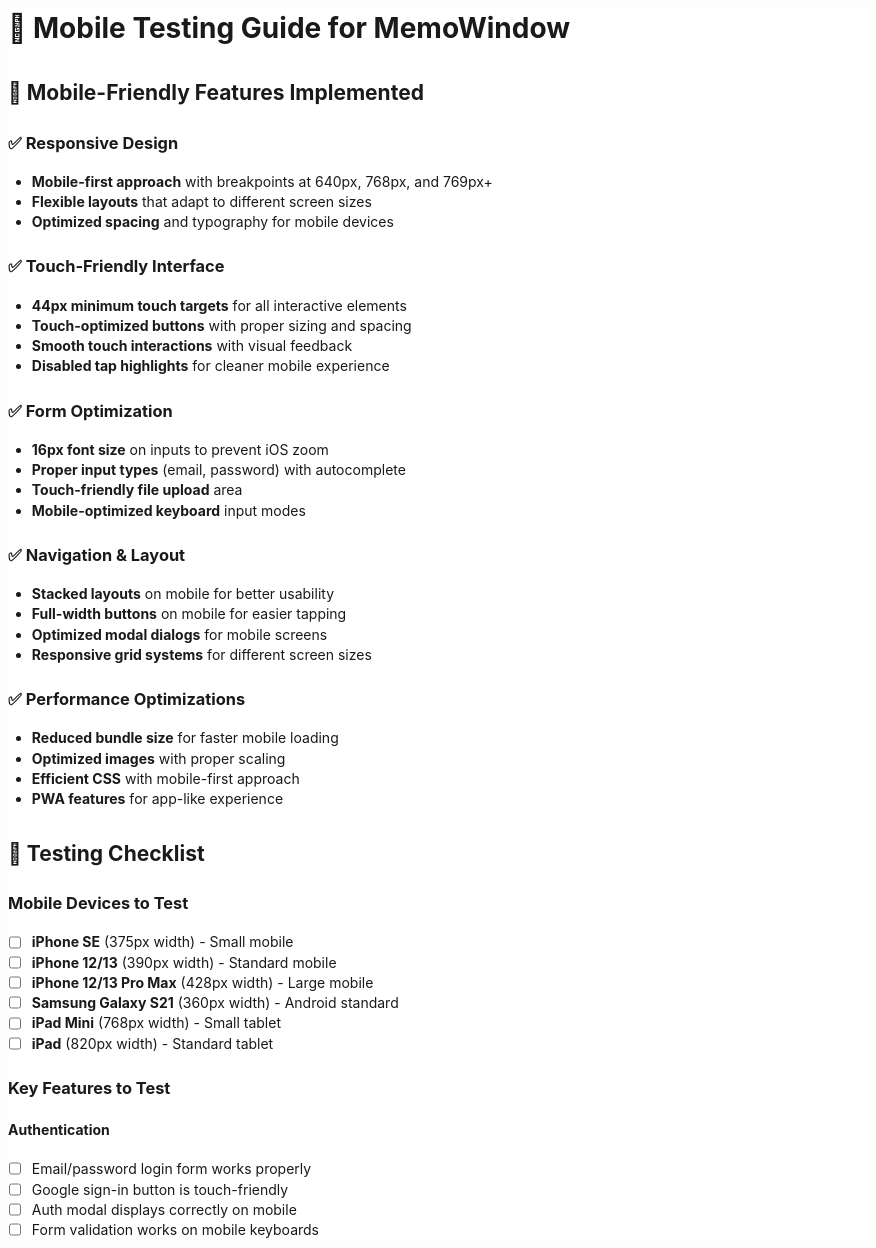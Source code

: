 # 📱 Mobile Testing Guide for MemoWindow

## 🎯 Mobile-Friendly Features Implemented

### ✅ **Responsive Design**
- **Mobile-first approach** with breakpoints at 640px, 768px, and 769px+
- **Flexible layouts** that adapt to different screen sizes
- **Optimized spacing** and typography for mobile devices

### ✅ **Touch-Friendly Interface**
- **44px minimum touch targets** for all interactive elements
- **Touch-optimized buttons** with proper sizing and spacing
- **Smooth touch interactions** with visual feedback
- **Disabled tap highlights** for cleaner mobile experience

### ✅ **Form Optimization**
- **16px font size** on inputs to prevent iOS zoom
- **Proper input types** (email, password) with autocomplete
- **Touch-friendly file upload** area
- **Mobile-optimized keyboard** input modes

### ✅ **Navigation & Layout**
- **Stacked layouts** on mobile for better usability
- **Full-width buttons** on mobile for easier tapping
- **Optimized modal dialogs** for mobile screens
- **Responsive grid systems** for different screen sizes

### ✅ **Performance Optimizations**
- **Reduced bundle size** for faster mobile loading
- **Optimized images** with proper scaling
- **Efficient CSS** with mobile-first approach
- **PWA features** for app-like experience

## 🧪 Testing Checklist

### **Mobile Devices to Test**
- [ ] **iPhone SE** (375px width) - Small mobile
- [ ] **iPhone 12/13** (390px width) - Standard mobile
- [ ] **iPhone 12/13 Pro Max** (428px width) - Large mobile
- [ ] **Samsung Galaxy S21** (360px width) - Android standard
- [ ] **iPad Mini** (768px width) - Small tablet
- [ ] **iPad** (820px width) - Standard tablet

### **Key Features to Test**

#### **Authentication**
- [ ] Email/password login form works properly
- [ ] Google sign-in button is touch-friendly
- [ ] Auth modal displays correctly on mobile
- [ ] Form validation works on mobile keyboards
